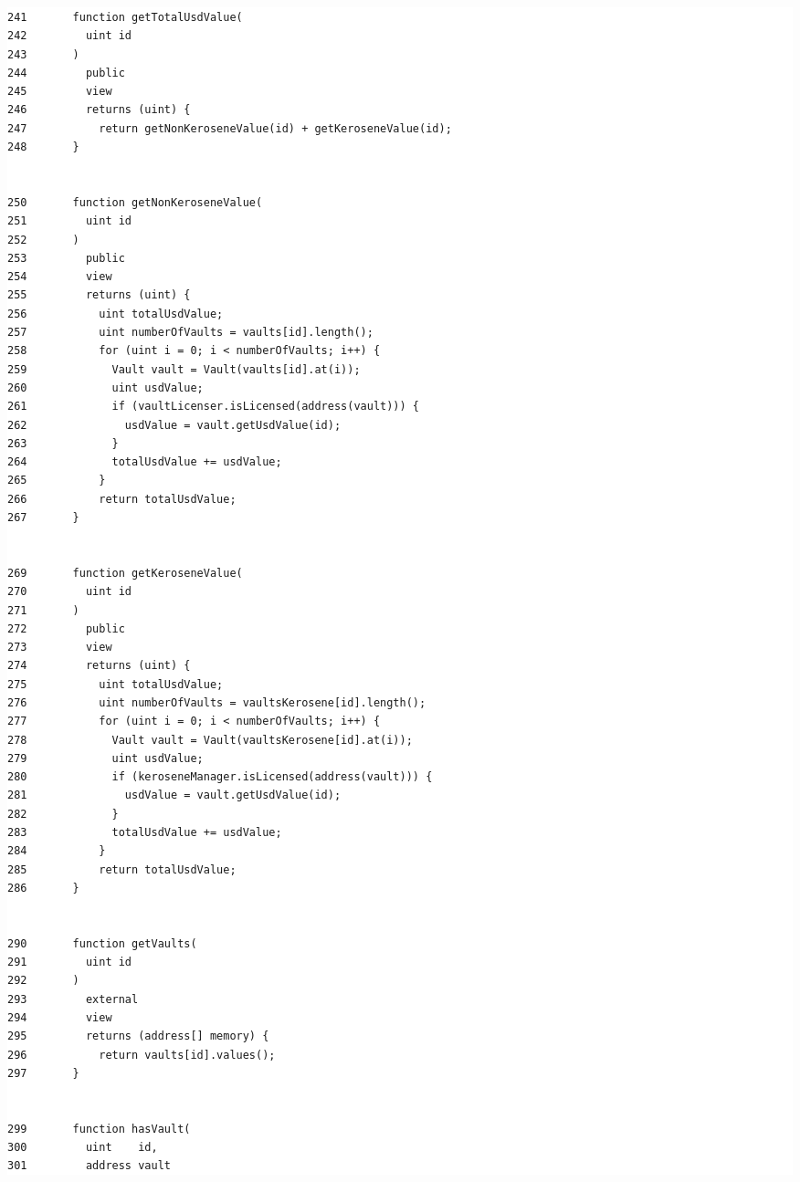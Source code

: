 ```solidity
241       function getTotalUsdValue(
242         uint id
243       ) 
244         public 
245         view
246         returns (uint) {
247           return getNonKeroseneValue(id) + getKeroseneValue(id);
248       }


250       function getNonKeroseneValue(
251         uint id
252       ) 
253         public 
254         view
255         returns (uint) {
256           uint totalUsdValue;
257           uint numberOfVaults = vaults[id].length(); 
258           for (uint i = 0; i < numberOfVaults; i++) {
259             Vault vault = Vault(vaults[id].at(i));
260             uint usdValue;
261             if (vaultLicenser.isLicensed(address(vault))) {
262               usdValue = vault.getUsdValue(id);        
263             }
264             totalUsdValue += usdValue;
265           }
266           return totalUsdValue;
267       }


269       function getKeroseneValue(
270         uint id
271       ) 
272         public 
273         view
274         returns (uint) {
275           uint totalUsdValue;
276           uint numberOfVaults = vaultsKerosene[id].length(); 
277           for (uint i = 0; i < numberOfVaults; i++) {
278             Vault vault = Vault(vaultsKerosene[id].at(i));
279             uint usdValue;
280             if (keroseneManager.isLicensed(address(vault))) {
281               usdValue = vault.getUsdValue(id);        
282             }
283             totalUsdValue += usdValue;
284           }
285           return totalUsdValue;
286       }


290       function getVaults(
291         uint id
292       ) 
293         external 
294         view 
295         returns (address[] memory) {
296           return vaults[id].values();
297       }


299       function hasVault(
300         uint    id,
301         address vault
```